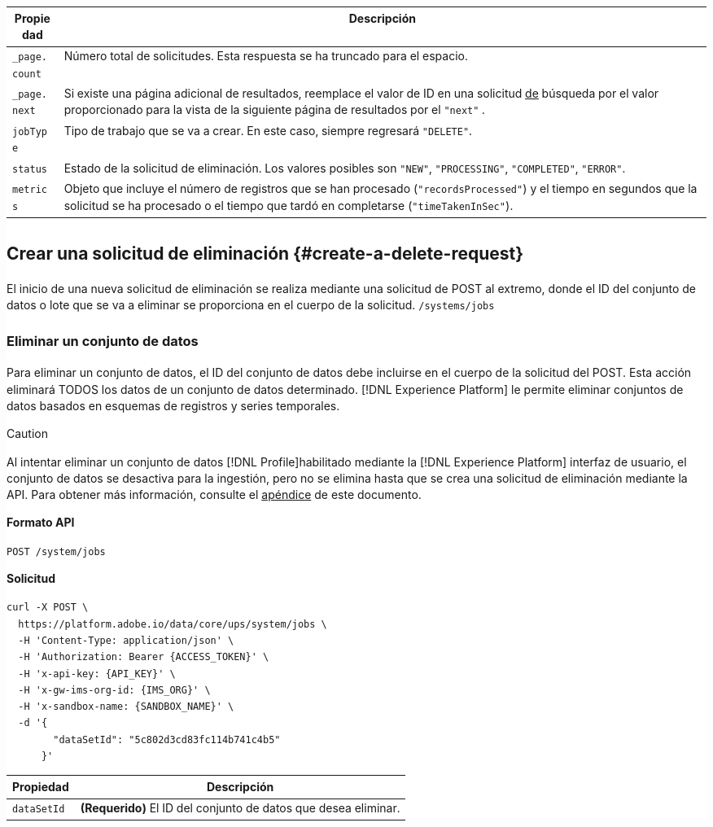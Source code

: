| Propiedad | Descripción |
|---|---|
| `_page.count` | Número total de solicitudes. Esta respuesta se ha truncado para el espacio. |
| `_page.next` | Si existe una página adicional de resultados, reemplace el valor de ID en una solicitud [de](#view-a-specific-delete-request) búsqueda por el valor proporcionado para la vista de la siguiente página de resultados por el `"next"` . |
| `jobType` | Tipo de trabajo que se va a crear. En este caso, siempre regresará `"DELETE"`. |
| `status` | Estado de la solicitud de eliminación. Los valores posibles son `"NEW"`, `"PROCESSING"`, `"COMPLETED"`, `"ERROR"`. |
| `metrics` | Objeto que incluye el número de registros que se han procesado (`"recordsProcessed"`) y el tiempo en segundos que la solicitud se ha procesado o el tiempo que tardó en completarse (`"timeTakenInSec"`). |

## Crear una solicitud de eliminación {#create-a-delete-request}

El inicio de una nueva solicitud de eliminación se realiza mediante una solicitud de POST al extremo, donde el ID del conjunto de datos o lote que se va a eliminar se proporciona en el cuerpo de la solicitud. `/systems/jobs`

### Eliminar un conjunto de datos

Para eliminar un conjunto de datos, el ID del conjunto de datos debe incluirse en el cuerpo de la solicitud del POST. Esta acción eliminará TODOS los datos de un conjunto de datos determinado. [!DNL Experience Platform] le permite eliminar conjuntos de datos basados en esquemas de registros y series temporales.

>[!CAUTION]
>
> Al intentar eliminar un conjunto de datos [!DNL Profile]habilitado mediante la [!DNL Experience Platform] interfaz de usuario, el conjunto de datos se desactiva para la ingestión, pero no se elimina hasta que se crea una solicitud de eliminación mediante la API. Para obtener más información, consulte el [apéndice](#appendix) de este documento.

**Formato API**

```http
POST /system/jobs
```

**Solicitud**

```shell
curl -X POST \
  https://platform.adobe.io/data/core/ups/system/jobs \
  -H 'Content-Type: application/json' \
  -H 'Authorization: Bearer {ACCESS_TOKEN}' \
  -H 'x-api-key: {API_KEY}' \
  -H 'x-gw-ims-org-id: {IMS_ORG}' \
  -H 'x-sandbox-name: {SANDBOX_NAME}' \
  -d '{
        "dataSetId": "5c802d3cd83fc114b741c4b5"
      }'
```

| Propiedad | Descripción |
|---|---|
| `dataSetId` | **(Requerido)** El ID del conjunto de datos que desea eliminar. |
